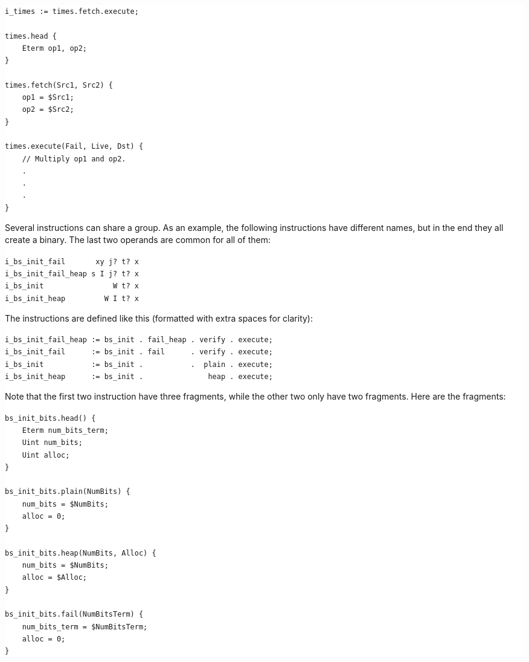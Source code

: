     i_times := times.fetch.execute;

    times.head {
        Eterm op1, op2;
    }

    times.fetch(Src1, Src2) {
        op1 = $Src1;
        op2 = $Src2;
    }

    times.execute(Fail, Live, Dst) {
        // Multiply op1 and op2.
        .
        .
        .
    }

Several instructions can share a group.  As an example, the following
instructions have different names, but in the end they all create a
binary.  The last two operands are common for all of them:

    i_bs_init_fail       xy j? t? x
    i_bs_init_fail_heap s I j? t? x
    i_bs_init                W t? x
    i_bs_init_heap         W I t? x

The instructions are defined like this (formatted with extra
spaces for clarity):

    i_bs_init_fail_heap := bs_init . fail_heap . verify . execute;
    i_bs_init_fail      := bs_init . fail      . verify . execute;
    i_bs_init           := bs_init .           .  plain . execute;
    i_bs_init_heap      := bs_init .               heap . execute;

Note that the first two instruction have three fragments, while the
other two only have two fragments.  Here are the fragments:

    bs_init_bits.head() {
        Eterm num_bits_term;
        Uint num_bits;
        Uint alloc;
    }

    bs_init_bits.plain(NumBits) {
        num_bits = $NumBits;
        alloc = 0;
    }

    bs_init_bits.heap(NumBits, Alloc) {
        num_bits = $NumBits;
        alloc = $Alloc;
    }

    bs_init_bits.fail(NumBitsTerm) {
        num_bits_term = $NumBitsTerm;
        alloc = 0;
    }
